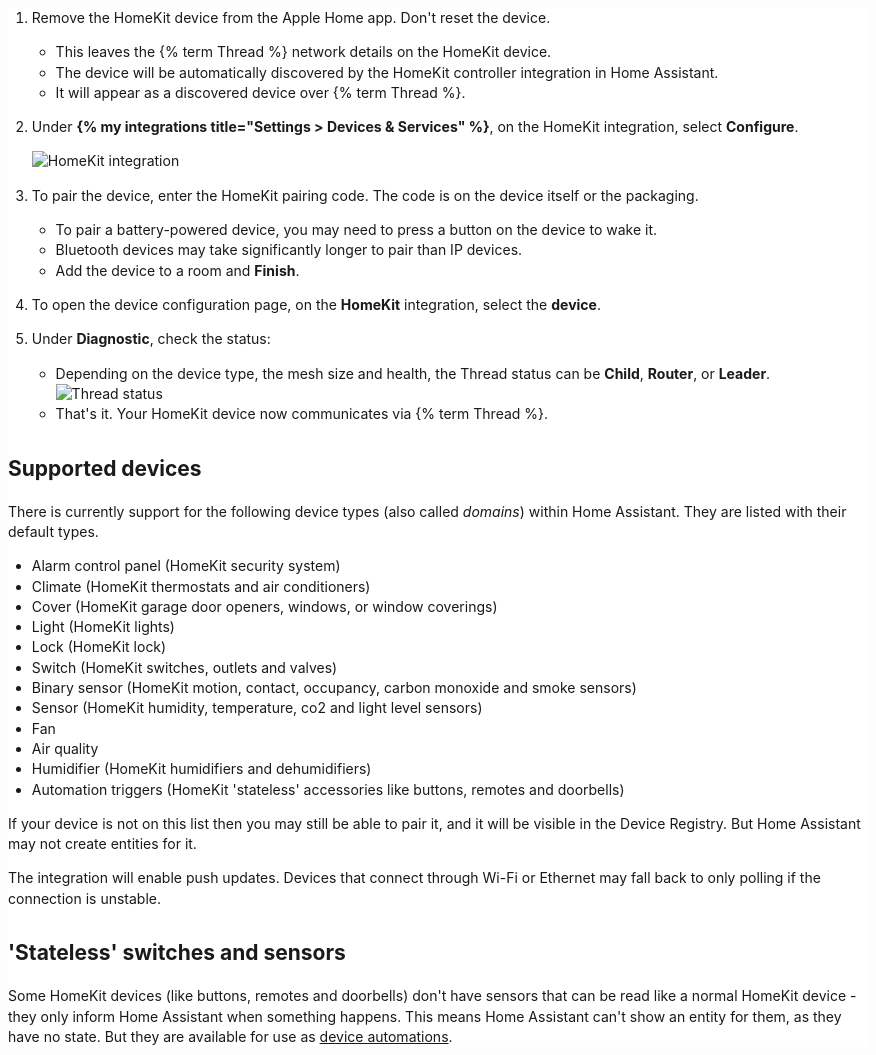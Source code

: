 1. Remove the HomeKit device from the Apple Home app. Don't reset the device.
   - This leaves the {% term Thread %} network details on the HomeKit device.
   - The device will be automatically discovered by the HomeKit controller integration in Home Assistant.
   - It will appear as a discovered device over {% term Thread %}.
2. Under **{% my integrations title="Settings > Devices & Services" %}**, on the HomeKit integration, select **Configure**.

   ![HomeKit integration](/images/integrations/homekit_controller/homekit_controller_add_01.png)

3. To pair the device, enter the HomeKit pairing code. The code is on the device itself or the packaging.
   - To pair a battery-powered device, you may need to press a button on the device to wake it.
   - Bluetooth devices may take significantly longer to pair than IP devices.
   - Add the device to a room and **Finish**.
4. To open the device configuration page, on the **HomeKit** integration, select the **device**.
5. Under **Diagnostic**, check the status:
   - Depending on the device type, the mesh size and health, the Thread status can be **Child**, **Router**, or **Leader**.
     ![Thread status](/images/integrations/homekit_controller/homekit_controller_add_02.png)
   - That's it. Your HomeKit device now communicates via {% term Thread %}.

## Supported devices

There is currently support for the following device types (also called *domains*) within Home Assistant. They are listed with their default types.

- Alarm control panel (HomeKit security system)
- Climate (HomeKit thermostats and air conditioners)
- Cover (HomeKit garage door openers, windows, or window coverings)
- Light (HomeKit lights)
- Lock (HomeKit lock)
- Switch (HomeKit switches, outlets and valves)
- Binary sensor (HomeKit motion, contact, occupancy, carbon monoxide and smoke sensors)
- Sensor (HomeKit humidity, temperature, co2 and light level sensors)
- Fan
- Air quality
- Humidifier (HomeKit humidifiers and dehumidifiers)
- Automation triggers (HomeKit 'stateless' accessories like buttons, remotes and doorbells)

<div class='note'>

  If your device is not on this list then you may still be able to pair it, and it will be visible in the Device Registry. But Home Assistant may not create entities for it.

</div>

The integration will enable push updates. Devices that connect through Wi-Fi or Ethernet may fall back to only polling if the connection is unstable.

## 'Stateless' switches and sensors

Some HomeKit devices (like buttons, remotes and doorbells) don't have sensors that can be read like a normal HomeKit device - they only inform Home Assistant when something happens. This means Home Assistant can't show an entity for them, as they have no state. But they are available for use as [device automations](/integrations/device_automation/).
